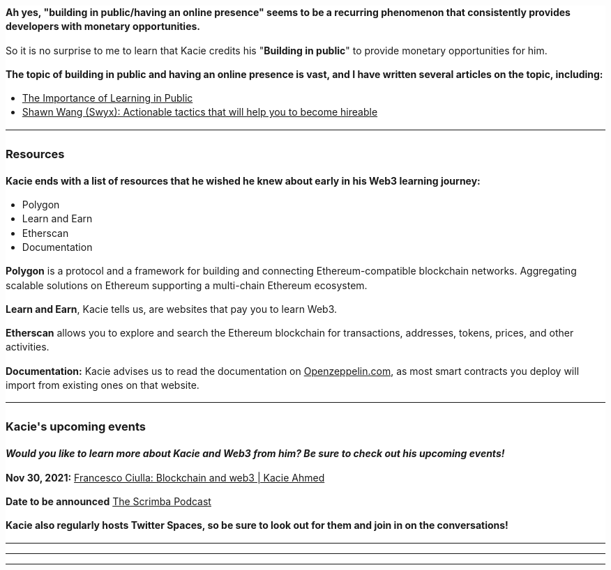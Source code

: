 **Ah yes, "building in public/having an online presence" seems to be a recurring phenomenon that consistently provides developers with monetary opportunities.**

So it is no surprise to me to learn that Kacie credits his "**Building in public**" to provide monetary opportunities for him.

**The topic of building in public and having an online presence is vast, and I have written several articles on the topic, including:**

* [The Importance of Learning in Public](https://selftaughttxg.com/2021/08-21/TheImportanceOfLearningInPublic/)
* [Shawn Wang (Swyx): Actionable tactics that will help you to become hireable](https://selftaughttxg.com/2021/07-21/Swyx-ActionableTactics/)

---

### Resources

**Kacie ends with a list of resources that he wished he knew about early in his Web3 learning journey:**

* Polygon
* Learn and Earn
* Etherscan
* Documentation

**Polygon** is a protocol and a framework for building and connecting Ethereum-compatible blockchain networks. Aggregating scalable solutions on Ethereum supporting a multi-chain Ethereum ecosystem.

**Learn and Earn**, Kacie tells us, are websites that pay you to learn Web3.

**Etherscan** allows you to explore and search the Ethereum blockchain for transactions, addresses, tokens, prices, and other activities.

**Documentation:** Kacie advises us to read the documentation on [Openzeppelin.com](https://docs.openzeppelin.com/), as most smart contracts you deploy will import from existing ones on that website.

---

### Kacie's upcoming events

***Would you like to learn more about Kacie and Web3 from him? Be sure to check out his upcoming events!***

**Nov 30, 2021:** [Francesco Ciulla: Blockchain and web3 | Kacie Ahmed](https://www.youtube.com/watch?v=nMimDaiOTv4)

**Date to be announced** [The Scrimba Podcast](https://scrimba.com/podcast/)

**Kacie also regularly hosts Twitter Spaces, so be sure to look out for them and join in on the conversations!**

---

<iframe width="956" height="538" src="https://www.youtube.com/embed/nMimDaiOTv4" title="YouTube video player" frameborder="0" allow="accelerometer; autoplay; clipboard-write; encrypted-media; gyroscope; picture-in-picture" allowfullscreen></iframe>

---
---